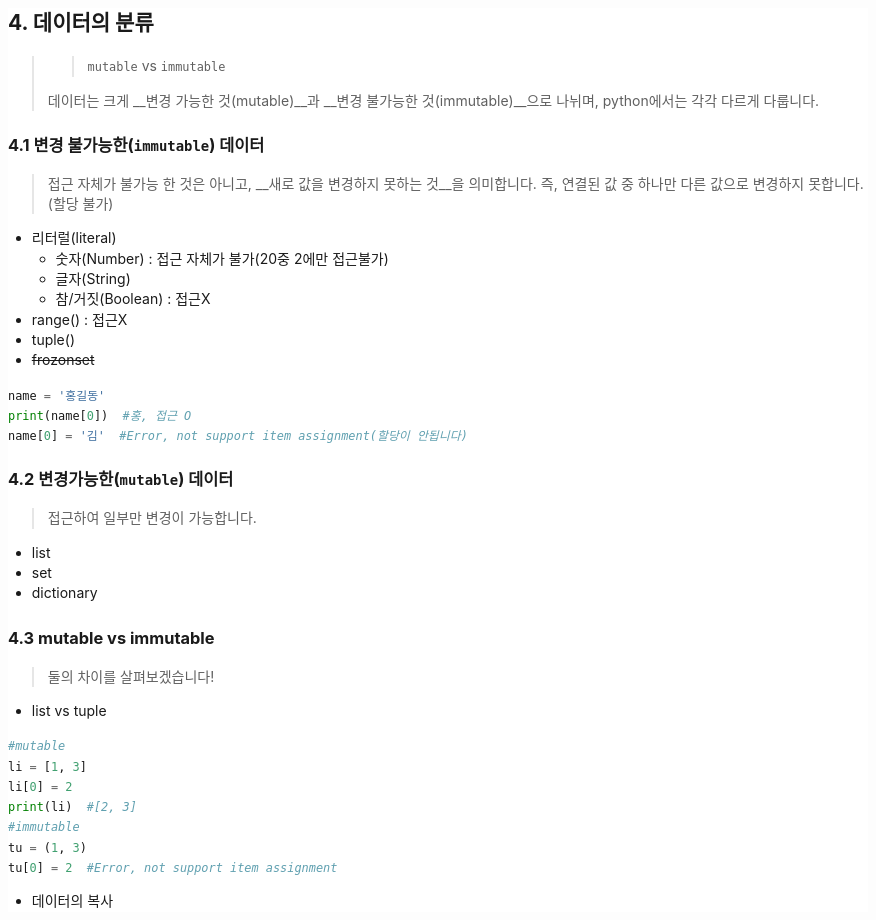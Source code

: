 



## 4. 데이터의 분류

> > `mutable` vs `immutable`
>
> 데이터는 크게 __변경 가능한 것(mutable)__과 __변경 불가능한 것(immutable)__으로 나뉘며, python에서는 각각 다르게 다룹니다.



### 4.1 변경 불가능한(`immutable`) 데이터

> 접근 자체가 불가능 한 것은 아니고, __새로 값을 변경하지 못하는 것__을 의미합니다. 즉, 연결된 값 중 하나만 다른 값으로 변경하지 못합니다.(할당 불가)

- 리터럴(literal)
  - 숫자(Number) : 접근 자체가 불가(20중 2에만 접근불가)
  - 글자(String)
  - 참/거짓(Boolean) : 접근X
- range() : 접근X
- tuple()
- ~~frozonset~~

```python
name = '홍길동'
print(name[0])  #홍, 접근 O
name[0] = '김'  #Error, not support item assignment(할당이 안됩니다)
```



### 4.2 변경가능한(`mutable`) 데이터

> 접근하여 일부만 변경이 가능합니다.

- list
- set
- dictionary



### 4.3 mutable vs immutable

> 둘의 차이를 살펴보겠습니다!

- list vs tuple

```python
#mutable
li = [1, 3]
li[0] = 2
print(li)  #[2, 3]
#immutable
tu = (1, 3)
tu[0] = 2  #Error, not support item assignment
```

- 데이터의 복사
